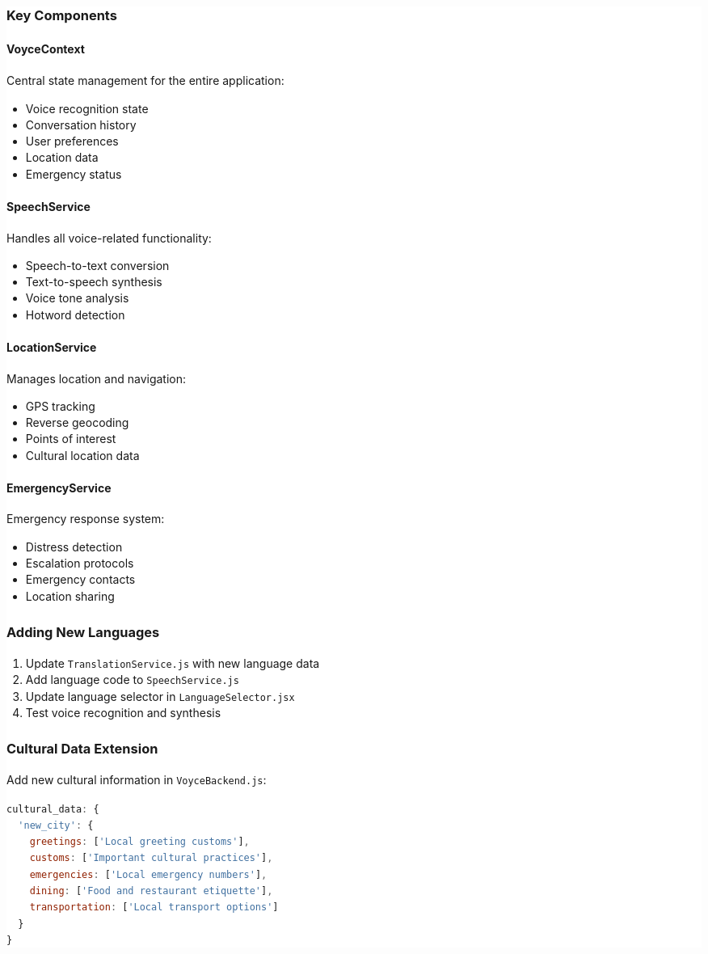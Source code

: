 ### Key Components

#### VoyceContext
Central state management for the entire application:
- Voice recognition state
- Conversation history
- User preferences
- Location data
- Emergency status

#### SpeechService
Handles all voice-related functionality:
- Speech-to-text conversion
- Text-to-speech synthesis
- Voice tone analysis
- Hotword detection

#### LocationService
Manages location and navigation:
- GPS tracking
- Reverse geocoding
- Points of interest
- Cultural location data

#### EmergencyService
Emergency response system:
- Distress detection
- Escalation protocols
- Emergency contacts
- Location sharing

### Adding New Languages

1. Update `TranslationService.js` with new language data
2. Add language code to `SpeechService.js`
3. Update language selector in `LanguageSelector.jsx`
4. Test voice recognition and synthesis

### Cultural Data Extension

Add new cultural information in `VoyceBackend.js`:

```javascript
cultural_data: {
  'new_city': {
    greetings: ['Local greeting customs'],
    customs: ['Important cultural practices'],
    emergencies: ['Local emergency numbers'],
    dining: ['Food and restaurant etiquette'],
    transportation: ['Local transport options']
  }
}
```
